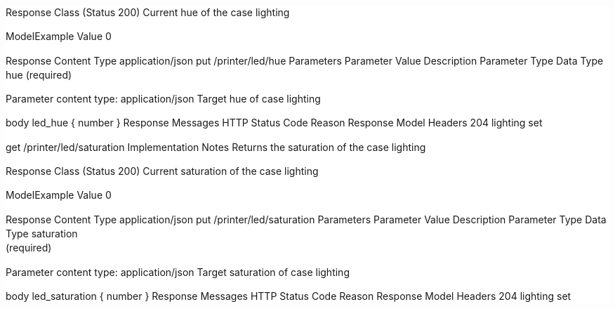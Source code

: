Response Class (Status 200)
Current hue of the case lighting

ModelExample Value
0


Response Content Type 
application/json
put /printer/led/hue
Parameters
Parameter	Value	Description	Parameter Type	Data Type
hue	
(required)

Parameter content type: 
application/json
Target hue of case lighting

body	led_hue {
number
}
Response Messages
HTTP Status Code	Reason	Response Model	Headers
204	
lighting set

get /printer/led/saturation
Implementation Notes
Returns the saturation of the case lighting

Response Class (Status 200)
Current saturation of the case lighting

ModelExample Value
0


Response Content Type 
application/json
put /printer/led/saturation
Parameters
Parameter	Value	Description	Parameter Type	Data Type
saturation	
(required)

Parameter content type: 
application/json
Target saturation of case lighting

body	led_saturation {
number
}
Response Messages
HTTP Status Code	Reason	Response Model	Headers
204	
lighting set
